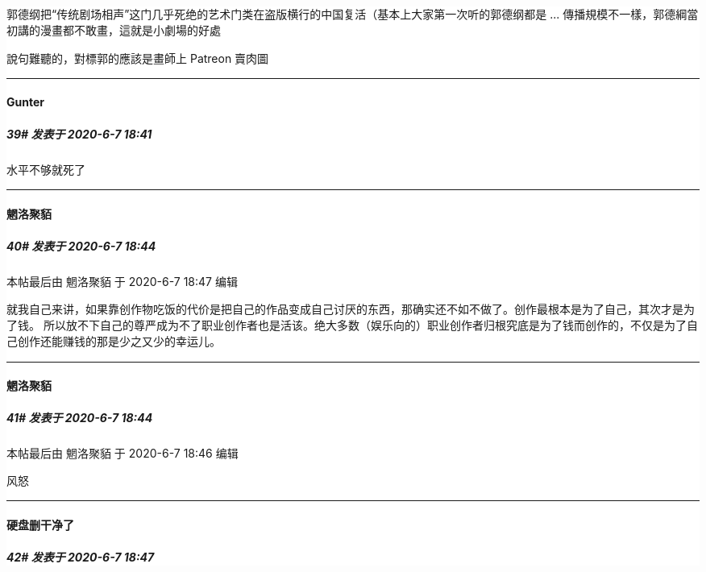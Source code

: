 郭德纲把“传统剧场相声”这门几乎死绝的艺术门类在盗版横行的中国复活（基本上大家第一次听的郭德纲都是 ...</blockquote>
傳播規模不一樣，郭德綱當初講的漫畫都不敢畫，這就是小劇場的好處


說句難聽的，對標郭的應該是畫師上 Patreon 賣肉圖







-----

####  Gunter  
##### 39#       发表于 2020-6-7 18:41




水平不够就死了







-----

####  魍洛聚貊  
##### 40#       发表于 2020-6-7 18:44



 本帖最后由 魍洛聚貊 于 2020-6-7 18:47 编辑 

就我自己来讲，如果靠创作物吃饭的代价是把自己的作品变成自己讨厌的东西，那确实还不如不做了。创作最根本是为了自己，其次才是为了钱。
所以放不下自己的尊严成为不了职业创作者也是活该。绝大多数（娱乐向的）职业创作者归根究底是为了钱而创作的，不仅是为了自己创作还能赚钱的那是少之又少的幸运儿。







-----

####  魍洛聚貊  
##### 41#       发表于 2020-6-7 18:44



 本帖最后由 魍洛聚貊 于 2020-6-7 18:46 编辑 

风怒







-----

####  硬盘删干净了  
##### 42#       发表于 2020-6-7 18:47

